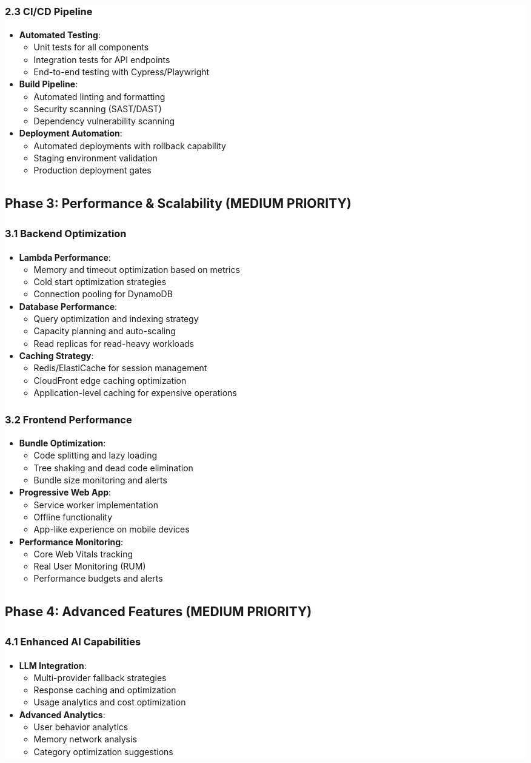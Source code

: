 ### 2.3 CI/CD Pipeline
- **Automated Testing**:
  - Unit tests for all components
  - Integration tests for API endpoints
  - End-to-end testing with Cypress/Playwright
- **Build Pipeline**:
  - Automated linting and formatting
  - Security scanning (SAST/DAST)
  - Dependency vulnerability scanning
- **Deployment Automation**:
  - Automated deployments with rollback capability
  - Staging environment validation
  - Production deployment gates

## **Phase 3: Performance & Scalability (MEDIUM PRIORITY)**

### 3.1 Backend Optimization
- **Lambda Performance**:
  - Memory and timeout optimization based on metrics
  - Cold start optimization strategies
  - Connection pooling for DynamoDB
- **Database Performance**:
  - Query optimization and indexing strategy
  - Capacity planning and auto-scaling
  - Read replicas for read-heavy workloads
- **Caching Strategy**:
  - Redis/ElastiCache for session management
  - CloudFront edge caching optimization
  - Application-level caching for expensive operations

### 3.2 Frontend Performance
- **Bundle Optimization**:
  - Code splitting and lazy loading
  - Tree shaking and dead code elimination
  - Bundle size monitoring and alerts
- **Progressive Web App**:
  - Service worker implementation
  - Offline functionality
  - App-like experience on mobile devices
- **Performance Monitoring**:
  - Core Web Vitals tracking
  - Real User Monitoring (RUM)
  - Performance budgets and alerts

## **Phase 4: Advanced Features (MEDIUM PRIORITY)**

### 4.1 Enhanced AI Capabilities
- **LLM Integration**:
  - Multi-provider fallback strategies
  - Response caching and optimization
  - Usage analytics and cost optimization
- **Advanced Analytics**:
  - User behavior analytics
  - Memory network analysis
  - Category optimization suggestions
